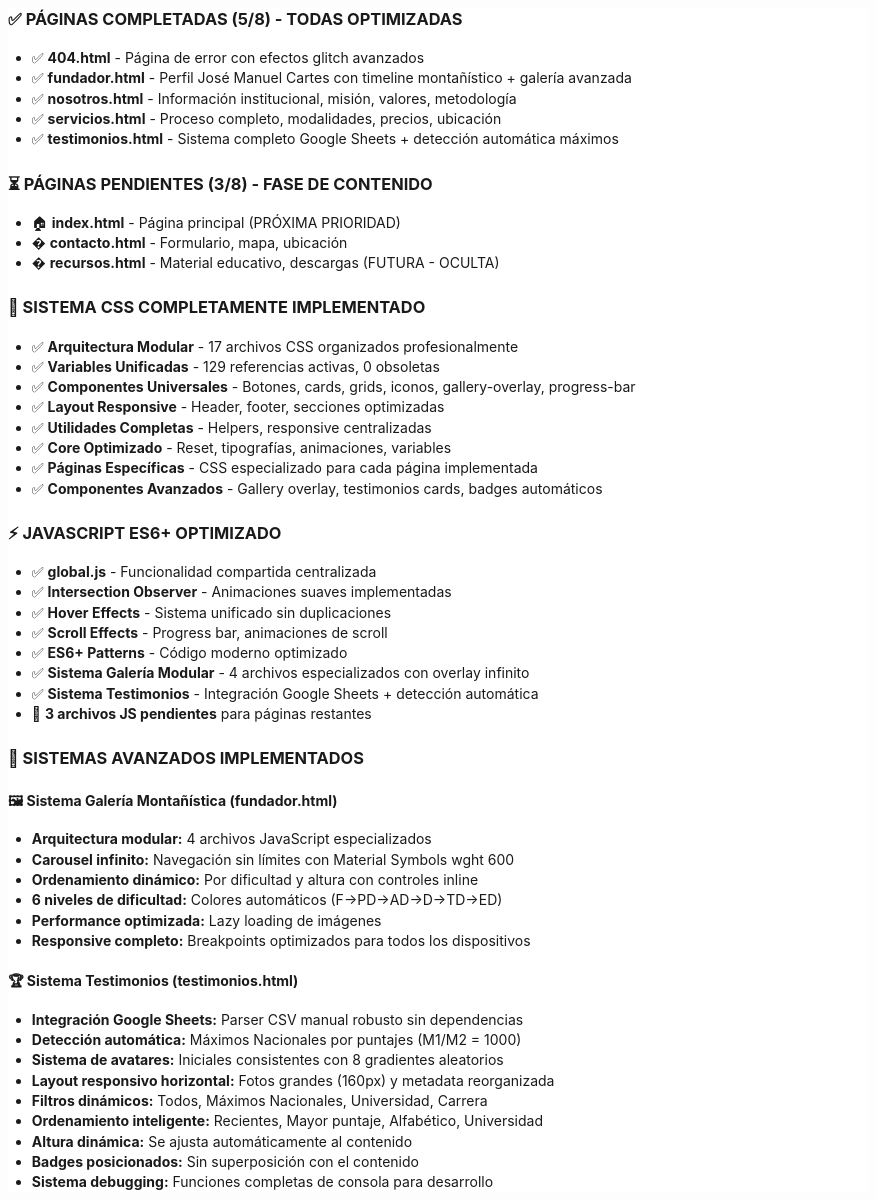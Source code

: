 ### **✅ PÁGINAS COMPLETADAS (5/8) - TODAS OPTIMIZADAS**
- ✅ **404.html** - Página de error con efectos glitch avanzados
- ✅ **fundador.html** - Perfil José Manuel Cartes con timeline montañístico + galería avanzada
- ✅ **nosotros.html** - Información institucional, misión, valores, metodología
- ✅ **servicios.html** - Proceso completo, modalidades, precios, ubicación
- ✅ **testimonios.html** - Sistema completo Google Sheets + detección automática máximos

### **⏳ PÁGINAS PENDIENTES (3/8) - FASE DE CONTENIDO**
- 🏠 **index.html** - Página principal (PRÓXIMA PRIORIDAD)
- � **contacto.html** - Formulario, mapa, ubicación
- � **recursos.html** - Material educativo, descargas (FUTURA - OCULTA)

### **🎨 SISTEMA CSS COMPLETAMENTE IMPLEMENTADO**
- ✅ **Arquitectura Modular** - 17 archivos CSS organizados profesionalmente
- ✅ **Variables Unificadas** - 129 referencias activas, 0 obsoletas
- ✅ **Componentes Universales** - Botones, cards, grids, iconos, gallery-overlay, progress-bar
- ✅ **Layout Responsive** - Header, footer, secciones optimizadas
- ✅ **Utilidades Completas** - Helpers, responsive centralizadas
- ✅ **Core Optimizado** - Reset, tipografías, animaciones, variables
- ✅ **Páginas Específicas** - CSS especializado para cada página implementada
- ✅ **Componentes Avanzados** - Gallery overlay, testimonios cards, badges automáticos

### **⚡ JAVASCRIPT ES6+ OPTIMIZADO**
- ✅ **global.js** - Funcionalidad compartida centralizada
- ✅ **Intersection Observer** - Animaciones suaves implementadas
- ✅ **Hover Effects** - Sistema unificado sin duplicaciones
- ✅ **Scroll Effects** - Progress bar, animaciones de scroll
- ✅ **ES6+ Patterns** - Código moderno optimizado
- ✅ **Sistema Galería Modular** - 4 archivos especializados con overlay infinito
- ✅ **Sistema Testimonios** - Integración Google Sheets + detección automática
- 🚧 **3 archivos JS pendientes** para páginas restantes

### **🚀 SISTEMAS AVANZADOS IMPLEMENTADOS**

#### **🖼️ Sistema Galería Montañística (fundador.html)**
- **Arquitectura modular:** 4 archivos JavaScript especializados
- **Carousel infinito:** Navegación sin límites con Material Symbols wght 600
- **Ordenamiento dinámico:** Por dificultad y altura con controles inline
- **6 niveles de dificultad:** Colores automáticos (F→PD→AD→D→TD→ED)
- **Performance optimizada:** Lazy loading de imágenes
- **Responsive completo:** Breakpoints optimizados para todos los dispositivos

#### **🏆 Sistema Testimonios (testimonios.html)**
- **Integración Google Sheets:** Parser CSV manual robusto sin dependencias
- **Detección automática:** Máximos Nacionales por puntajes (M1/M2 = 1000)
- **Sistema de avatares:** Iniciales consistentes con 8 gradientes aleatorios
- **Layout responsivo horizontal:** Fotos grandes (160px) y metadata reorganizada
- **Filtros dinámicos:** Todos, Máximos Nacionales, Universidad, Carrera
- **Ordenamiento inteligente:** Recientes, Mayor puntaje, Alfabético, Universidad
- **Altura dinámica:** Se ajusta automáticamente al contenido
- **Badges posicionados:** Sin superposición con el contenido
- **Sistema debugging:** Funciones completas de consola para desarrollo
